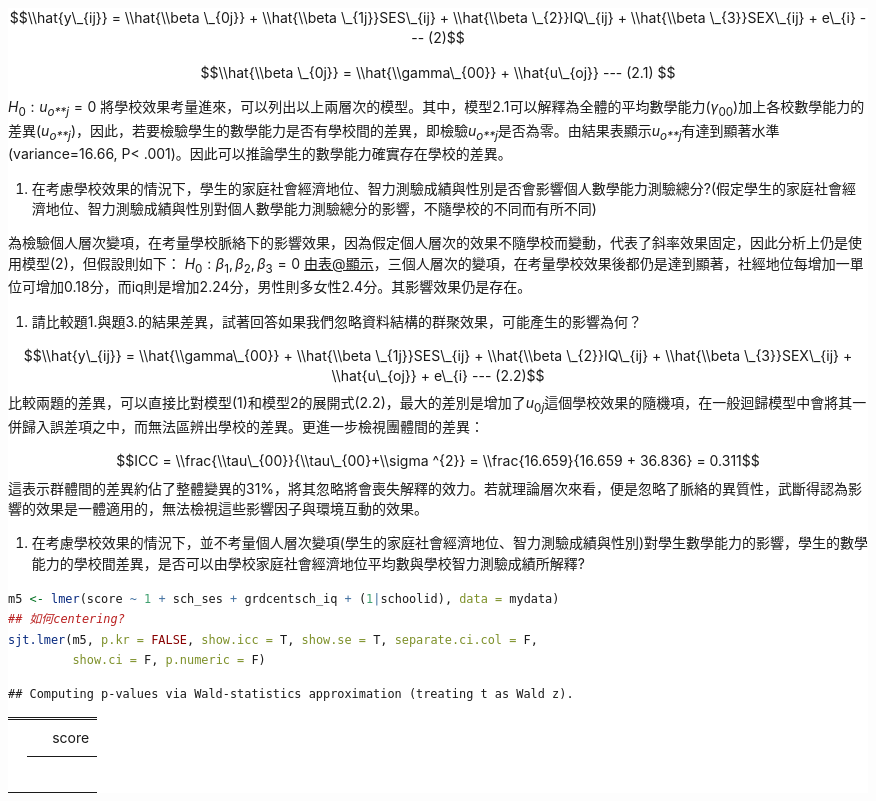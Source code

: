 $$\\hat{y\_{ij}} = \\hat{\\beta \_{0j}} + \\hat{\\beta \_{1j}}SES\_{ij} + \\hat{\\beta \_{2}}IQ\_{ij} + \\hat{\\beta \_{3}}SEX\_{ij} + e\_{i} --- (2)$$

$$\\hat{\\beta \_{0j}} =  \\hat{\\gamma\_{00}} + \\hat{u\_{oj}} --- (2.1) $$

*H*<sub>0</sub> : *u*<sub>*o**j*</sub> = 0
 將學校效果考量進來，可以列出以上兩層次的模型。其中，模型2.1可以解釋為全體的平均數學能力(*γ*<sub>00</sub>)加上各校數學能力的差異(*u*<sub>*o**j*</sub>)，因此，若要檢驗學生的數學能力是否有學校間的差異，即檢驗*u*<sub>*o**j*</sub>是否為零。由結果表顯示*u*<sub>*o**j*</sub>有達到顯著水準(variance=16.66, P&lt; .001)。因此可以推論學生的數學能力確實存在學校的差異。

1.  在考慮學校效果的情況下，學生的家庭社會經濟地位、智力測驗成績與性別是否會影響個人數學能力測驗總分?(假定學生的家庭社會經濟地位、智力測驗成績與性別對個人數學能力測驗總分的影響，不隨學校的不同而有所不同)

為檢驗個人層次變項，在考量學校脈絡下的影響效果，因為假定個人層次的效果不隨學校而變動，代表了斜率效果固定，因此分析上仍是使用模型(2)，但假設則如下：
*H*<sub>0</sub> : *β*<sub>1</sub>, *β*<sub>2</sub>, *β*<sub>3</sub> = 0
 [由表@顯示](mailto:由表@顯示)，三個人層次的變項，在考量學校效果後都仍是達到顯著，社經地位每增加一單位可增加0.18分，而iq則是增加2.24分，男性則多女性2.4分。其影響效果仍是存在。

1.  請比較題1.與題3.的結果差異，試著回答如果我們忽略資料結構的群聚效果，可能產生的影響為何？

$$\\hat{y\_{ij}} = \\hat{\\gamma\_{00}} + \\hat{\\beta \_{1j}}SES\_{ij} + \\hat{\\beta \_{2}}IQ\_{ij} + \\hat{\\beta \_{3}}SEX\_{ij} + \\hat{u\_{oj}} + e\_{i} --- (2.2)$$
 比較兩題的差異，可以直接比對模型(1)和模型2的展開式(2.2)，最大的差別是增加了*u*<sub>0*j*</sub>這個學校效果的隨機項，在一般迴歸模型中會將其一併歸入誤差項之中，而無法區辨出學校的差異。更進一步檢視團體間的差異：

$$ICC = \\frac{\\tau\_{00}}{\\tau\_{00}+\\sigma ^{2}} = \\frac{16.659}{16.659 + 36.836} = 0.311$$
 這表示群體間的差異約佔了整體變異的31%，將其忽略將會喪失解釋的效力。若就理論層次來看，便是忽略了脈絡的異質性，武斷得認為影響的效果是一體適用的，無法檢視這些影響因子與環境互動的效果。

1.  在考慮學校效果的情況下，並不考量個人層次變項(學生的家庭社會經濟地位、智力測驗成績與性別)對學生數學能力的影響，學生的數學能力的學校間差異，是否可以由學校家庭社會經濟地位平均數與學校智力測驗成績所解釋?

``` r
m5 <- lmer(score ~ 1 + sch_ses + grdcentsch_iq + (1|schoolid), data = mydata)
## 如何centering?
sjt.lmer(m5, p.kr = FALSE, show.icc = T, show.se = T, separate.ci.col = F, 
         show.ci = F, p.numeric = F)
```

    ## Computing p-values via Wald-statistics approximation (treating t as Wald z).

<table style="border-collapse:collapse; border:none;">
<td style="padding:0.2cm; border-top:double;">
 
</td>
<td style="border-bottom:1px solid; padding-left:0.5em; padding-right:0.5em; border-top:double;">
 
</td>
<td style="padding:0.2cm; text-align:center; border-bottom:1px solid; border-top:double;" colspan="2">
score
</td>
</tr>
<tr>
<td style="padding:0.2cm; font-style:italic;">
 
</td>
<td style="padding-left:0.5em; padding-right:0.5em; font-style:italic;">
 